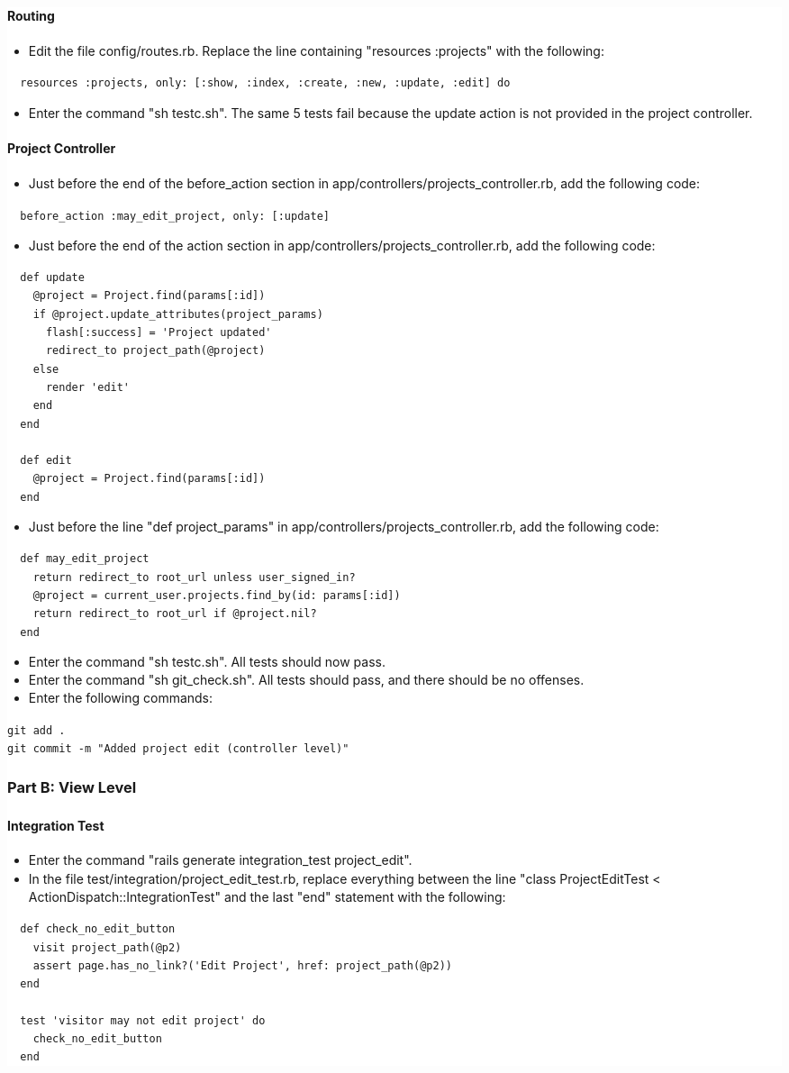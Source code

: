 #### Routing
* Edit the file config/routes.rb.  Replace the line containing "resources :projects" with the following:
```
  resources :projects, only: [:show, :index, :create, :new, :update, :edit] do
```
* Enter the command "sh testc.sh".  The same 5 tests fail because the update action is not provided in the project controller.

#### Project Controller
* Just before the end of the before_action section in app/controllers/projects_controller.rb, add the following code:
```
  before_action :may_edit_project, only: [:update]
```
* Just before the end of the action section in app/controllers/projects_controller.rb, add the following code:
```
  def update
    @project = Project.find(params[:id])
    if @project.update_attributes(project_params)
      flash[:success] = 'Project updated'
      redirect_to project_path(@project)
    else
      render 'edit'
    end
  end

  def edit
    @project = Project.find(params[:id])
  end
```
* Just before the line "def project_params" in app/controllers/projects_controller.rb, add the following code:
```
  def may_edit_project
    return redirect_to root_url unless user_signed_in?
    @project = current_user.projects.find_by(id: params[:id])
    return redirect_to root_url if @project.nil?
  end
```
* Enter the command "sh testc.sh".  All tests should now pass.
* Enter the command "sh git_check.sh".  All tests should pass, and there should be no offenses.
* Enter the following commands:
```
git add .
git commit -m "Added project edit (controller level)"
```

### Part B: View Level

#### Integration Test
* Enter the command "rails generate integration_test project_edit".
* In the file test/integration/project_edit_test.rb, replace everything between the line "class ProjectEditTest < ActionDispatch::IntegrationTest" and the last "end" statement with the following:
```
  def check_no_edit_button
    visit project_path(@p2)
    assert page.has_no_link?('Edit Project', href: project_path(@p2))
  end

  test 'visitor may not edit project' do
    check_no_edit_button
  end

```